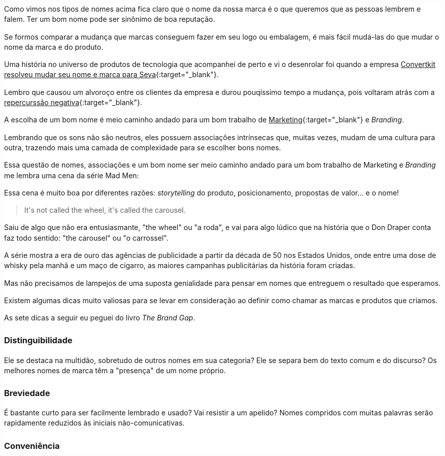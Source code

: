 Como vimos nos tipos de nomes acima fica claro que o nome da nossa marca é o que queremos que as pessoas lembrem e falem. Ter um bom nome pode ser sinônimo de boa reputação.

Se formos comparar a mudança que marcas conseguem fazer em seu logo ou embalagem, é mais fácil mudá-las do que mudar o nome da marca e do produto.

Uma história no universo de produtos de tecnologia que acompanhei de perto e vi o desenrolar foi quando a empresa [Convertkit resolveu mudar seu nome e marca para Seva](https://nathanbarry.com/rename/){:target="_blank"}.

Lembro que causou um alvoroço entre os clientes da empresa e durou pouqíssimo tempo a mudança, pois voltaram atrás com a [repercurssão negativa](https://convertkit.com/staying-convertkit){:target="_blank"}.

A escolha de um bom nome é meio caminho andado para um bom trabalho de [Marketing](/marketing){:target="_blank"} e *Branding*. 

Lembrando que os sons não são neutros, eles possuem associações intrínsecas que, muitas vezes, mudam de uma cultura para outra, trazendo mais uma camada de complexidade para se escolher bons nomes.

Essa questão de nomes, associações e um bom nome ser meio caminho andado para um bom trabalho de Marketing e *Branding* me lembra uma cena da série Mad Men:

<iframe width="560" height="315" src="https://www.youtube.com/embed/suRDUFpsHus" title="YouTube video player" frameborder="0" allow="accelerometer; autoplay; clipboard-write; encrypted-media; gyroscope; picture-in-picture" allowfullscreen></iframe>

Essa cena é muito boa por diferentes razões: *storytelling* do produto, posicionamento, propostas de valor... e o nome!

> It's not called the wheel, it's called the carousel.

Saiu de algo que não era entusiasmante, "the wheel" ou "a roda", e vai para algo lúdico que na história que o Don Draper conta faz todo sentido: "the carousel" ou "o carrossel".

A série mostra a era de ouro das agências de publicidade a partir da década de 50 nos Estados Unidos, onde entre uma dose de whisky pela manhã e um maço de cigarro, as maiores campanhas publicitárias da história foram criadas.

Mas não precisamos de lampejos de uma suposta genialidade para pensar em nomes que entreguem o resultado que esperamos.

Existem algumas dicas muito valiosas para se levar em consideração ao definir como chamar as marcas e produtos que criamos. 

As sete dicas a seguir eu peguei do livro *The Brand Gap*.

### Distinguibilidade

Ele se destaca na multidão, sobretudo de outros nomes em sua categoria? Ele se separa bem do texto comum e do discurso? Os melhores nomes de marca têm a "presença" de um nome próprio.

### Breviedade

É bastante curto para ser facilmente lembrado e usado? Vai resistir a um apelido? Nomes compridos com muitas palavras serão rapidamente reduzidos às iniciais não-comunicativas.

### Conveniência
